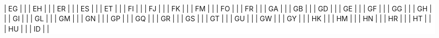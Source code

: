 | EG |   |
| EH |   |
| ER |   |
| ES |   |
| ET |   |
| FI |   |
| FJ |   |
| FK |   |
| FM |   |
| FO |   |
| FR |   |
| GA |   |
| GB |   |
| GD |   |
| GE |   |
| GF |   |
| GG |   |
| GH |   |
| GI |   |
| GL |   |
| GM |   |
| GN |   |
| GP |   |
| GQ |   |
| GR |   |
| GS |   |
| GT |   |
| GU |   |
| GW |   |
| GY |   |
| HK |   |
| HM |   |
| HN |   |
| HR |   |
| HT |   |
| HU |   |
| ID |   |